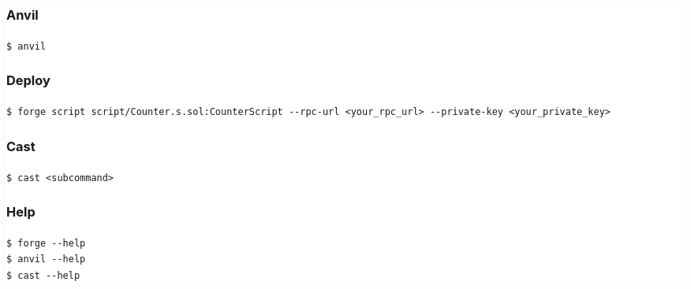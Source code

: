 ### Anvil

```shell
$ anvil
```

### Deploy

```shell
$ forge script script/Counter.s.sol:CounterScript --rpc-url <your_rpc_url> --private-key <your_private_key>
```

### Cast

```shell
$ cast <subcommand>
```

### Help

```shell
$ forge --help
$ anvil --help
$ cast --help
```
